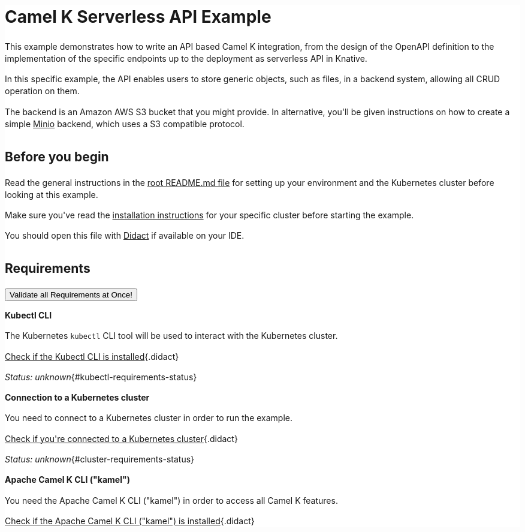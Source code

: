 # Camel K Serverless API Example

This example demonstrates how to write an API based Camel K integration, from the design of the OpenAPI definition 
to the implementation of the specific endpoints up to the deployment as serverless API in Knative.

In this specific example, the API enables users to store generic objects, such as files, in a backend system, allowing all CRUD operation on them.

The backend is an Amazon AWS S3 bucket that you might provide. In alternative, you'll be given instructions on how to 
create a simple [Minio](https://min.io/) backend, which uses a S3 compatible protocol.

## Before you begin

Read the general instructions in the [root README.md file](../README.md) for setting up your environment and the Kubernetes cluster before looking at this example.

Make sure you've read the [installation instructions](https://camel.apache.org/camel-k/latest/installation/installation.html) for your specific 
cluster before starting the example.

You should open this file with [Didact](https://marketplace.visualstudio.com/items?itemName=redhat.vscode-didact) if available on your IDE.

## Requirements

<a href='didact://?commandId=vscode.didact.validateAllRequirements' title='Validate all requirements!'><button>Validate all Requirements at Once!</button></a>

**Kubectl CLI**

The Kubernetes `kubectl` CLI tool will be used to interact with the Kubernetes cluster.

[Check if the Kubectl CLI is installed](didact://?commandId=vscode.didact.cliCommandSuccessful&text=kubectl-requirements-status$$kubectl%20help&completion=Checked%20kubectl%20tool%20availability "Tests to see if `kubectl help` returns a 0 return code"){.didact}

*Status: unknown*{#kubectl-requirements-status}

**Connection to a Kubernetes cluster**

You need to connect to a Kubernetes cluster in order to run the example.

[Check if you're connected to a Kubernetes cluster](didact://?commandId=vscode.didact.cliCommandSuccessful&text=cluster-requirements-status$$kubectl%20get%20pod&completion=Checked%20Kubernetes%20connection "Tests to see if `kubectl get pod` returns a 0 return code"){.didact}

*Status: unknown*{#cluster-requirements-status}

**Apache Camel K CLI ("kamel")**

You need the Apache Camel K CLI ("kamel") in order to access all Camel K features.

[Check if the Apache Camel K CLI ("kamel") is installed](didact://?commandId=vscode.didact.requirementCheck&text=kamel-requirements-status$$kamel%20version$$Camel%20K%20Client&completion=Checked%20if%20Camel%20K%20CLI%20is%20available%20on%20this%20system. "Tests to see if `kamel version` returns a result"){.didact}
